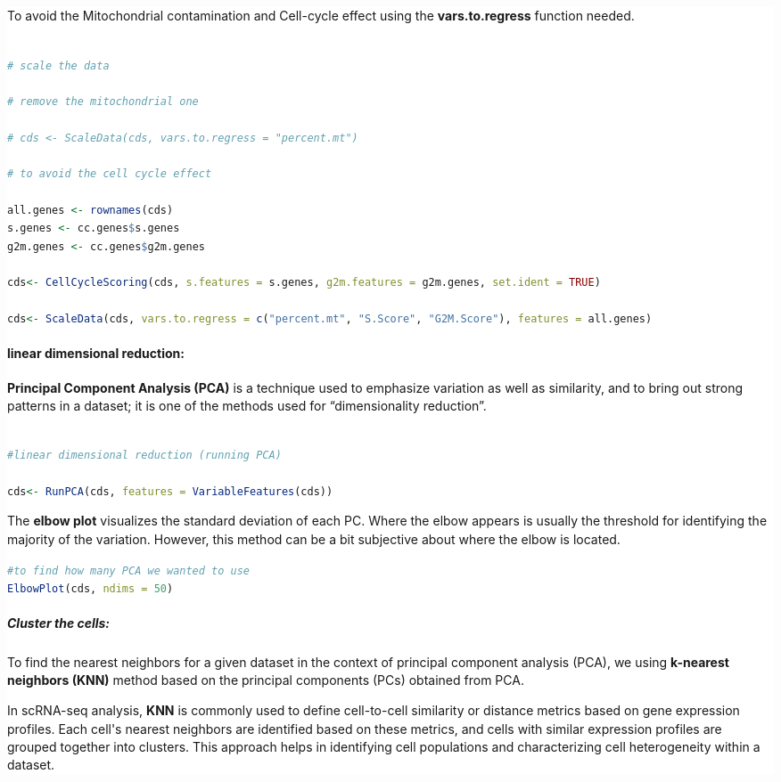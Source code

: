 To avoid the Mitochondrial contamination and Cell-cycle effect using the **vars.to.regress** function needed.

```r

# scale the data

# remove the mitochondrial one

# cds <- ScaleData(cds, vars.to.regress = "percent.mt")

# to avoid the cell cycle effect

all.genes <- rownames(cds)
s.genes <- cc.genes$s.genes
g2m.genes <- cc.genes$g2m.genes

cds<- CellCycleScoring(cds, s.features = s.genes, g2m.features = g2m.genes, set.ident = TRUE)

cds<- ScaleData(cds, vars.to.regress = c("percent.mt", "S.Score", "G2M.Score"), features = all.genes)
```

#### **linear dimensional reduction:**

**Principal Component Analysis (PCA)** is a technique used to emphasize variation as well as similarity, and to bring out strong patterns in a dataset; it is one of the methods used for “dimensionality reduction”.

```r

#linear dimensional reduction (running PCA)

cds<- RunPCA(cds, features = VariableFeatures(cds))
```

The **elbow plot** visualizes the standard deviation of each PC. Where the elbow appears is usually the threshold for identifying the majority of the variation. However, this method can be a bit subjective about where the elbow is located.

```r
#to find how many PCA we wanted to use 
ElbowPlot(cds, ndims = 50)
```

##### **Cluster the cells:**

To find the nearest neighbors for a given dataset in the context of principal component analysis (PCA), we using **k-nearest neighbors (KNN)** method  based on the principal components (PCs) obtained from PCA.

In scRNA-seq analysis, **KNN** is commonly used to define cell-to-cell similarity or distance metrics based on gene expression profiles. Each cell's nearest neighbors are identified based on these metrics, and cells with similar expression profiles are grouped together into clusters. This approach helps in identifying cell populations and characterizing cell heterogeneity within a dataset.
